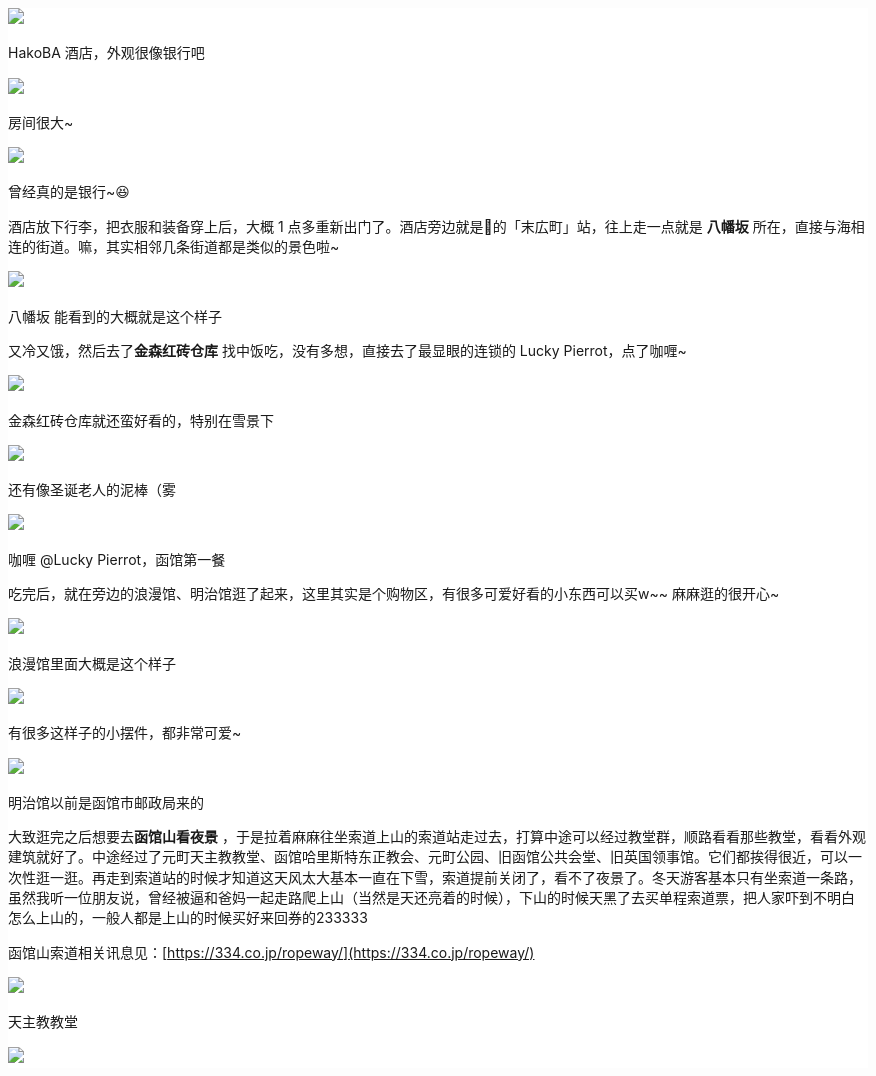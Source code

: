 ![](/assets/images/heisei-last-winter-hokkaido/p56793201.jpg)

HakoBA 酒店，外观很像银行吧

![](/assets/images/heisei-last-winter-hokkaido/p56793200.jpg)

房间很大~

![](/assets/images/heisei-last-winter-hokkaido/p56793202.jpg)

曾经真的是银行~😆

酒店放下行李，把衣服和装备穿上后，大概 1 点多重新出门了。酒店旁边就是🚋的「末広町」站，往上走一点就是 **八幡坂**  所在，直接与海相连的街道。嘛，其实相邻几条街道都是类似的景色啦~

![](/assets/images/heisei-last-winter-hokkaido/p56793316.jpg)

八幡坂 能看到的大概就是这个样子

又冷又饿，然后去了**金森红砖仓库** 找中饭吃，没有多想，直接去了最显眼的连锁的 Lucky Pierrot，点了咖喱~

![](/assets/images/heisei-last-winter-hokkaido/p56793409.jpg)

金森红砖仓库就还蛮好看的，特别在雪景下

![](/assets/images/heisei-last-winter-hokkaido/p56793410.jpg)

还有像圣诞老人的泥棒（雾

![](/assets/images/heisei-last-winter-hokkaido/p56793419.jpg)

咖喱 @Lucky Pierrot，函馆第一餐

吃完后，就在旁边的浪漫馆、明治馆逛了起来，这里其实是个购物区，有很多可爱好看的小东西可以买w~~ 麻麻逛的很开心~

![](/assets/images/heisei-last-winter-hokkaido/p56793468.jpg)

浪漫馆里面大概是这个样子

![](/assets/images/heisei-last-winter-hokkaido/p56793467.jpg)

有很多这样子的小摆件，都非常可爱~

![](/assets/images/heisei-last-winter-hokkaido/p56793533.jpg)

明治馆以前是函馆市邮政局来的

大致逛完之后想要去**函馆山看夜景** ，于是拉着麻麻往坐索道上山的索道站走过去，打算中途可以经过教堂群，顺路看看那些教堂，看看外观建筑就好了。中途经过了元町天主教教堂、函馆哈里斯特东正教会、元町公园、旧函馆公共会堂、旧英国领事馆。它们都挨得很近，可以一次性逛一逛。再走到索道站的时候才知道这天风太大基本一直在下雪，索道提前关闭了，看不了夜景了。冬天游客基本只有坐索道一条路，虽然我听一位朋友说，曾经被逼和爸妈一起走路爬上山（当然是天还亮着的时候），下山的时候天黑了去买单程索道票，把人家吓到不明白怎么上山的，一般人都是上山的时候买好来回券的233333

函馆山索道相关讯息见：[https://334.co.jp/ropeway/](https://334.co.jp/ropeway/)

![](/assets/images/heisei-last-winter-hokkaido/p56793979.jpg)

天主教教堂

![](/assets/images/heisei-last-winter-hokkaido/p56793980.jpg)
